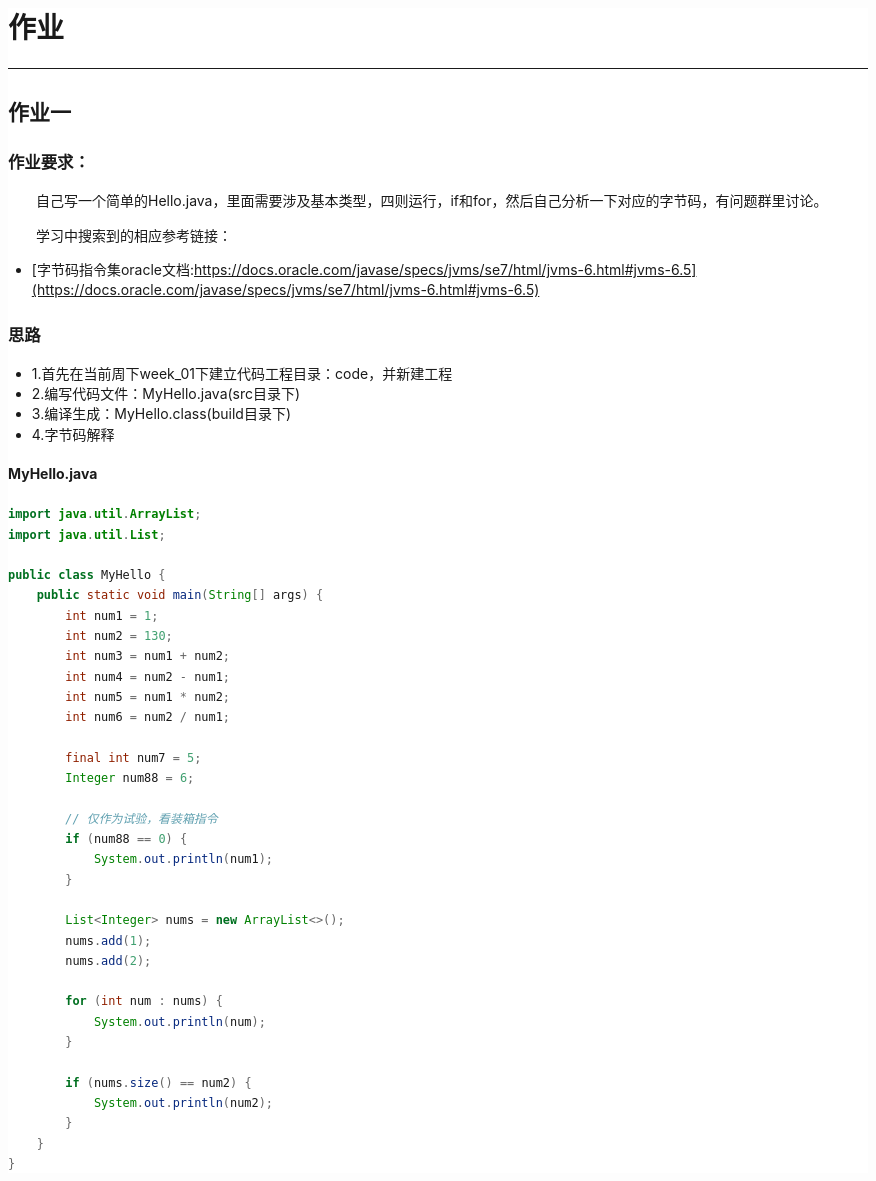 # 作业
***
## 作业一
### 作业要求：
&ensp;&ensp;&ensp;&ensp;自己写一个简单的Hello.java，里面需要涉及基本类型，四则运行，if和for，然后自己分析一下对应的字节码，有问题群里讨论。

&ensp;&ensp;&ensp;&ensp;学习中搜索到的相应参考链接：

- [字节码指令集oracle文档:https://docs.oracle.com/javase/specs/jvms/se7/html/jvms-6.html#jvms-6.5](https://docs.oracle.com/javase/specs/jvms/se7/html/jvms-6.html#jvms-6.5)

### 思路
- 1.首先在当前周下week_01下建立代码工程目录：code，并新建工程
- 2.编写代码文件：MyHello.java(src目录下)
- 3.编译生成：MyHello.class(build目录下)
- 4.字节码解释

#### MyHello.java

```java
import java.util.ArrayList;
import java.util.List;

public class MyHello {
    public static void main(String[] args) {
        int num1 = 1;
        int num2 = 130;
        int num3 = num1 + num2;
        int num4 = num2 - num1;
        int num5 = num1 * num2;
        int num6 = num2 / num1;

        final int num7 = 5;
        Integer num88 = 6;

        // 仅作为试验，看装箱指令
        if (num88 == 0) {
            System.out.println(num1);
        }

        List<Integer> nums = new ArrayList<>();
        nums.add(1);
        nums.add(2);

        for (int num : nums) {
            System.out.println(num);
        }

        if (nums.size() == num2) {
            System.out.println(num2);
        }
    }
}
```
